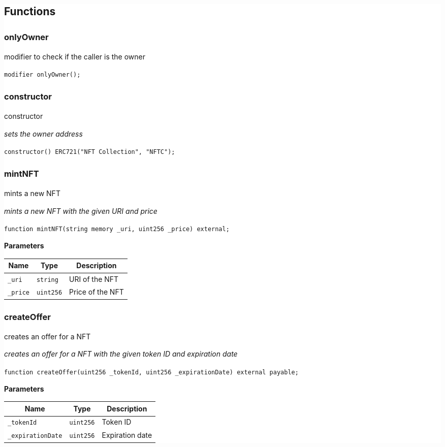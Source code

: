 
## Functions
### onlyOwner

modifier to check if the caller is the owner


```solidity
modifier onlyOwner();
```

### constructor

constructor

*sets the owner address*


```solidity
constructor() ERC721("NFT Collection", "NFTC");
```

### mintNFT

mints a new NFT

*mints a new NFT with the given URI and price*


```solidity
function mintNFT(string memory _uri, uint256 _price) external;
```
**Parameters**

|Name|Type|Description|
|----|----|-----------|
|`_uri`|`string`|URI of the NFT|
|`_price`|`uint256`|Price of the NFT|


### createOffer

creates an offer for a NFT

*creates an offer for a NFT with the given token ID and expiration date*


```solidity
function createOffer(uint256 _tokenId, uint256 _expirationDate) external payable;
```
**Parameters**

|Name|Type|Description|
|----|----|-----------|
|`_tokenId`|`uint256`|Token ID|
|`_expirationDate`|`uint256`|Expiration date|
